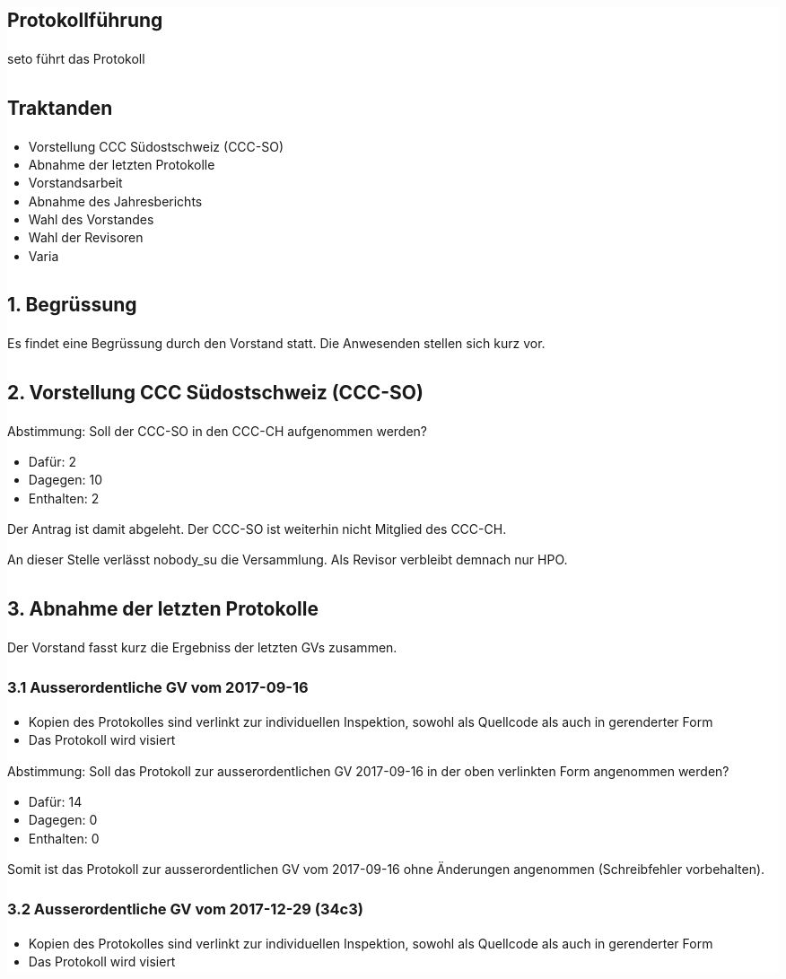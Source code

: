 ## Protokollführung

seto führt das Protokoll

## Traktanden

* Vorstellung CCC Südostschweiz (CCC-SO)
* Abnahme der letzten Protokolle
* Vorstandsarbeit
* Abnahme des Jahresberichts
* Wahl des Vorstandes
* Wahl der Revisoren
* Varia

## 1. Begrüssung

Es findet eine Begrüssung durch den Vorstand statt. Die Anwesenden stellen sich kurz vor.

## 2. Vorstellung CCC Südostschweiz (CCC-SO)

Abstimmung: Soll der CCC-SO in den CCC-CH aufgenommen werden?

* Dafür: 2
* Dagegen: 10
* Enthalten: 2

Der Antrag ist damit abgeleht. Der CCC-SO ist weiterhin nicht Mitglied des CCC-CH.

An dieser Stelle verlässt nobody_su die Versammlung. Als Revisor verbleibt demnach nur HPO.

## 3. Abnahme der letzten Protokolle

Der Vorstand fasst kurz die Ergebniss der letzten GVs zusammen.

### 3.1 Ausserordentliche GV vom 2017-09-16

* Kopien des Protokolles sind verlinkt zur individuellen Inspektion, sowohl als Quellcode als auch in gerenderter Form
* Das Protokoll wird visiert

Abstimmung: Soll das Protokoll zur ausserordentlichen GV 2017-09-16 in der oben verlinkten Form angenommen werden?

* Dafür: 14
* Dagegen: 0
* Enthalten: 0

Somit ist das Protokoll zur ausserordentlichen GV vom 2017-09-16 ohne Änderungen angenommen (Schreibfehler vorbehalten).

### 3.2 Ausserordentliche GV vom 2017-12-29 (34c3)

* Kopien des Protokolles sind verlinkt zur individuellen Inspektion, sowohl als Quellcode als auch in gerenderter Form
* Das Protokoll wird visiert
